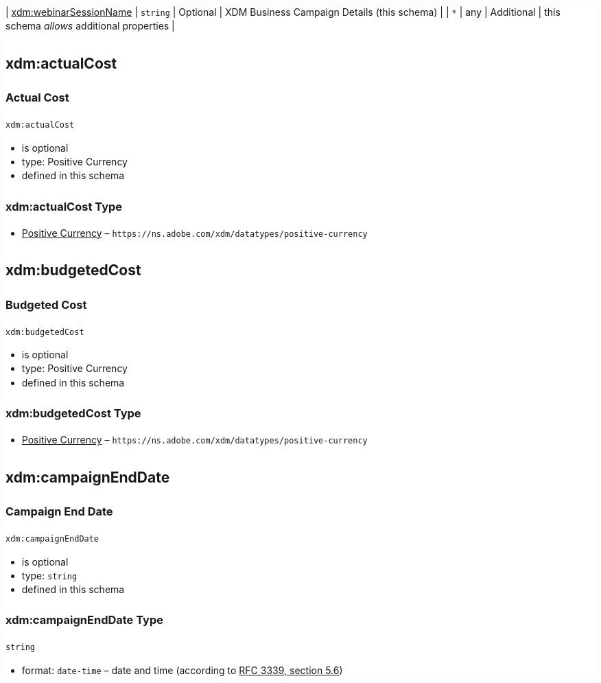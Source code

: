 | [xdm:webinarSessionName](#xdmwebinarsessionname) | `string` | Optional | XDM Business Campaign Details (this schema) |
| `*` | any | Additional | this schema *allows* additional properties |

## xdm:actualCost
### Actual Cost

`xdm:actualCost`
* is optional
* type: Positive Currency
* defined in this schema

### xdm:actualCost Type


* [Positive Currency](../../datatypes/positive-currency.schema.md) – `https://ns.adobe.com/xdm/datatypes/positive-currency`





## xdm:budgetedCost
### Budgeted Cost

`xdm:budgetedCost`
* is optional
* type: Positive Currency
* defined in this schema

### xdm:budgetedCost Type


* [Positive Currency](../../datatypes/positive-currency.schema.md) – `https://ns.adobe.com/xdm/datatypes/positive-currency`





## xdm:campaignEndDate
### Campaign End Date

`xdm:campaignEndDate`
* is optional
* type: `string`
* defined in this schema

### xdm:campaignEndDate Type


`string`
* format: `date-time` – date and time (according to [RFC 3339, section 5.6](http://tools.ietf.org/html/rfc3339))
